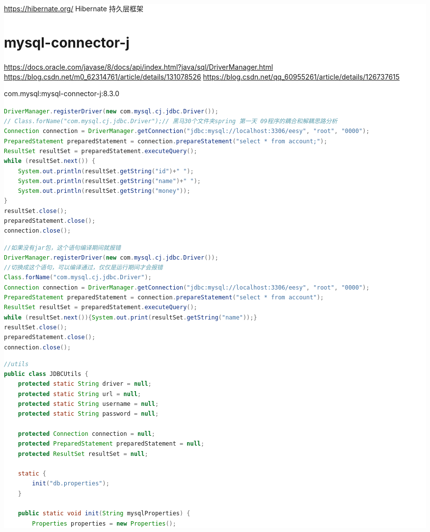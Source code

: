

https://hibernate.org/ Hibernate 持久层框架



# mysql-connector-j

https://docs.oracle.com/javase/8/docs/api/index.html?java/sql/DriverManager.html
https://blog.csdn.net/m0_62314761/article/details/131078526
https://blog.csdn.net/qq_60955261/article/details/126737615


com.mysql:mysql-connector-j:8.3.0

```java
DriverManager.registerDriver(new com.mysql.cj.jdbc.Driver());
// Class.forName("com.mysql.cj.jdbc.Driver");// 黑马30个文件夹spring 第一天 09程序的耦合和解耦思路分析
Connection connection = DriverManager.getConnection("jdbc:mysql://localhost:3306/eesy", "root", "0000");
PreparedStatement preparedStatement = connection.prepareStatement("select * from account;");
ResultSet resultSet = preparedStatement.executeQuery();
while (resultSet.next()) {
    System.out.println(resultSet.getString("id")+" ");
    System.out.println(resultSet.getString("name")+" ");
    System.out.println(resultSet.getString("money"));
}
resultSet.close();
preparedStatement.close();
connection.close();

```


```java
//如果没有jar包，这个语句编译期间就报错
DriverManager.registerDriver(new com.mysql.cj.jdbc.Driver());
//切换成这个语句，可以编译通过，仅仅是运行期间才会报错
Class.forName("com.mysql.cj.jdbc.Driver");
Connection connection = DriverManager.getConnection("jdbc:mysql://localhost:3306/eesy", "root", "0000");
PreparedStatement preparedStatement = connection.prepareStatement("select * from account");
ResultSet resultSet = preparedStatement.executeQuery();
while (resultSet.next()){System.out.print(resultSet.getString("name"));}
resultSet.close();
preparedStatement.close();
connection.close();

```


```java
//utils
public class JDBCUtils {
    protected static String driver = null;
    protected static String url = null;
    protected static String username = null;
    protected static String password = null;

    protected Connection connection = null;
    protected PreparedStatement preparedStatement = null;
    protected ResultSet resultSet = null;

    static {
        init("db.properties");
    }

    public static void init(String mysqlProperties) {
        Properties properties = new Properties();
```